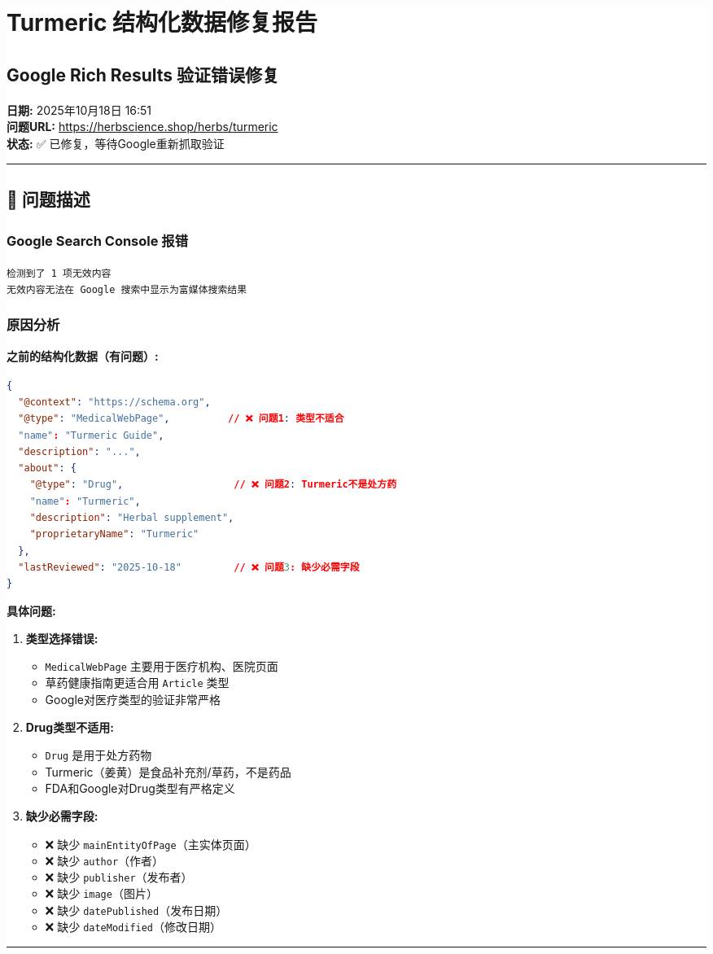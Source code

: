 # Turmeric 结构化数据修复报告
## Google Rich Results 验证错误修复

**日期:** 2025年10月18日 16:51  
**问题URL:** https://herbscience.shop/herbs/turmeric  
**状态:** ✅ 已修复，等待Google重新抓取验证

---

## 🐛 问题描述

### Google Search Console 报错
```
检测到了 1 项无效内容
无效内容无法在 Google 搜索中显示为富媒体搜索结果
```

### 原因分析

**之前的结构化数据（有问题）:**
```json
{
  "@context": "https://schema.org",
  "@type": "MedicalWebPage",          // ❌ 问题1: 类型不适合
  "name": "Turmeric Guide",
  "description": "...",
  "about": {
    "@type": "Drug",                   // ❌ 问题2: Turmeric不是处方药
    "name": "Turmeric",
    "description": "Herbal supplement",
    "proprietaryName": "Turmeric"
  },
  "lastReviewed": "2025-10-18"         // ❌ 问题3: 缺少必需字段
}
```

**具体问题:**

1. **类型选择错误:**
   - `MedicalWebPage` 主要用于医疗机构、医院页面
   - 草药健康指南更适合用 `Article` 类型
   - Google对医疗类型的验证非常严格

2. **Drug类型不适用:**
   - `Drug` 是用于处方药物
   - Turmeric（姜黄）是食品补充剂/草药，不是药品
   - FDA和Google对Drug类型有严格定义

3. **缺少必需字段:**
   - ❌ 缺少 `mainEntityOfPage`（主实体页面）
   - ❌ 缺少 `author`（作者）
   - ❌ 缺少 `publisher`（发布者）
   - ❌ 缺少 `image`（图片）
   - ❌ 缺少 `datePublished`（发布日期）
   - ❌ 缺少 `dateModified`（修改日期）

---